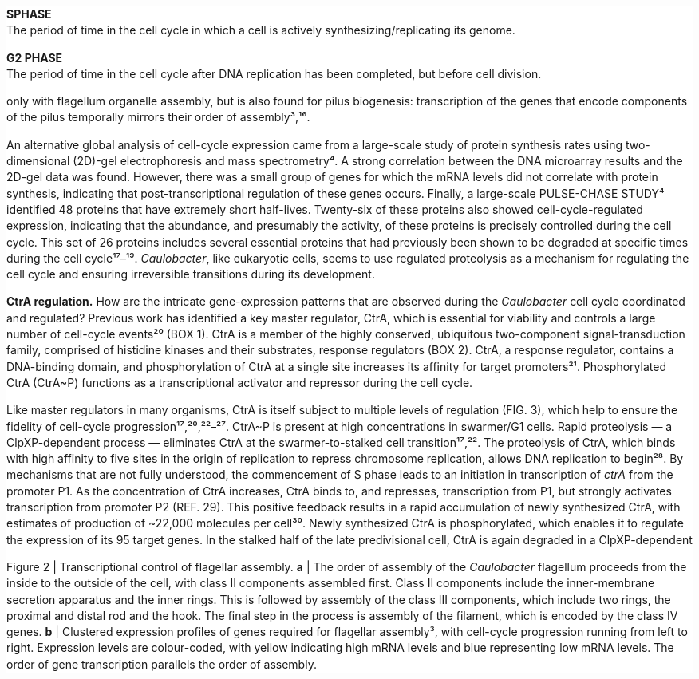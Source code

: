 **SPHASE**  
The period of time in the cell cycle in which a cell is actively synthesizing/replicating its genome.

**G2 PHASE**  
The period of time in the cell cycle after DNA replication has been completed, but before cell division.

only with flagellum organelle assembly, but is also found for pilus biogenesis: transcription of the genes that encode components of the pilus temporally mirrors their order of assembly³,¹⁶.

An alternative global analysis of cell-cycle expression came from a large-scale study of protein synthesis rates using two-dimensional (2D)-gel electrophoresis and mass spectrometry⁴. A strong correlation between the DNA microarray results and the 2D-gel data was found. However, there was a small group of genes for which the mRNA levels did not correlate with protein synthesis, indicating that post-transcriptional regulation of these genes occurs. Finally, a large-scale PULSE-CHASE STUDY⁴ identified 48 proteins that have extremely short half-lives. Twenty-six of these proteins also showed cell-cycle-regulated expression, indicating that the abundance, and presumably the activity, of these proteins is precisely controlled during the cell cycle. This set of 26 proteins includes several essential proteins that had previously been shown to be degraded at specific times during the cell cycle¹⁷–¹⁹. *Caulobacter*, like eukaryotic cells, seems to use regulated proteolysis as a mechanism for regulating the cell cycle and ensuring irreversible transitions during its development.

**CtrA regulation.** How are the intricate gene-expression patterns that are observed during the *Caulobacter* cell cycle coordinated and regulated? Previous work has identified a key master regulator, CtrA, which is essential for viability and controls a large number of cell-cycle events²⁰ (BOX 1). CtrA is a member of the highly conserved, ubiquitous two-component signal-transduction family, comprised of histidine kinases and their substrates, response regulators (BOX 2). CtrA, a response regulator, contains a DNA-binding domain, and phosphorylation of CtrA at a single site increases its affinity for target promoters²¹. Phosphorylated CtrA (CtrA~P) functions as a transcriptional activator and repressor during the cell cycle.

Like master regulators in many organisms, CtrA is itself subject to multiple levels of regulation (FIG. 3), which help to ensure the fidelity of cell-cycle progression¹⁷,²⁰,²²–²⁷. CtrA~P is present at high concentrations in swarmer/G1 cells. Rapid proteolysis — a ClpXP-dependent process — eliminates CtrA at the swarmer-to-stalked cell transition¹⁷,²². The proteolysis of CtrA, which binds with high affinity to five sites in the origin of replication to repress chromosome replication, allows DNA replication to begin²⁸. By mechanisms that are not fully understood, the commencement of S phase leads to an initiation in transcription of *ctrA* from the promoter P1. As the concentration of CtrA increases, CtrA binds to, and represses, transcription from P1, but strongly activates transcription from promoter P2 (REF. 29). This positive feedback results in a rapid accumulation of newly synthesized CtrA, with estimates of production of ~22,000 molecules per cell³⁰. Newly synthesized CtrA is phosphorylated, which enables it to regulate the expression of its 95 target genes. In the stalked half of the late predivisional cell, CtrA is again degraded in a ClpXP-dependent

Figure 2 | Transcriptional control of flagellar assembly. **a** | The order of assembly of the *Caulobacter* flagellum proceeds from the inside to the outside of the cell, with class II components assembled first. Class II components include the inner-membrane secretion apparatus and the inner rings. This is followed by assembly of the class III components, which include two rings, the proximal and distal rod and the hook. The final step in the process is assembly of the filament, which is encoded by the class IV genes. **b** | Clustered expression profiles of genes required for flagellar assembly³, with cell-cycle progression running from left to right. Expression levels are colour-coded, with yellow indicating high mRNA levels and blue representing low mRNA levels. The order of gene transcription parallels the order of assembly.
